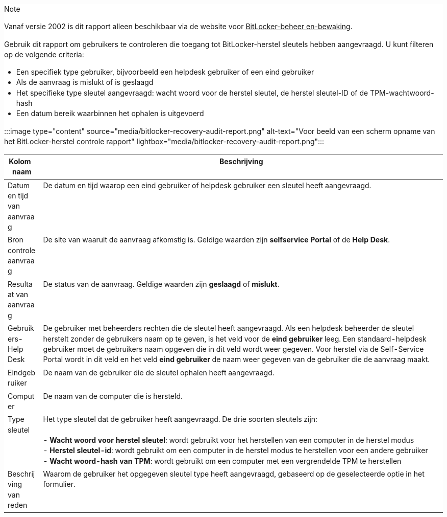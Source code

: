 > [!NOTE]
> Vanaf versie 2002 is dit rapport alleen beschikbaar via de website voor [BitLocker-beheer en-bewaking](helpdesk-portal.md#reports).

Gebruik dit rapport om gebruikers te controleren die toegang tot BitLocker-herstel sleutels hebben aangevraagd. U kunt filteren op de volgende criteria:

- Een specifiek type gebruiker, bijvoorbeeld een helpdesk gebruiker of een eind gebruiker
- Als de aanvraag is mislukt of is geslaagd
- Het specifieke type sleutel aangevraagd: wacht woord voor de herstel sleutel, de herstel sleutel-ID of de TPM-wachtwoord-hash
- Een datum bereik waarbinnen het ophalen is uitgevoerd

:::image type="content" source="media/bitlocker-recovery-audit-report.png" alt-text="Voor beeld van een scherm opname van het BitLocker-herstel controle rapport" lightbox="media/bitlocker-recovery-audit-report.png":::

|Kolom &nbsp; naam|Beschrijving|
|----------------|----|
|Datum en tijd van aanvraag|De datum en tijd waarop een eind gebruiker of helpdesk gebruiker een sleutel heeft aangevraagd.|
|Bron controle aanvraag|De site van waaruit de aanvraag afkomstig is. Geldige waarden zijn **selfservice Portal** of de **Help Desk**.|
|Resultaat van aanvraag|De status van de aanvraag. Geldige waarden zijn **geslaagd** of **mislukt**.|
|Gebruikers-Help Desk|De gebruiker met beheerders rechten die de sleutel heeft aangevraagd. Als een helpdesk beheerder de sleutel herstelt zonder de gebruikers naam op te geven, is het veld voor de **eind gebruiker** leeg. Een standaard-helpdesk gebruiker moet de gebruikers naam opgeven die in dit veld wordt weer gegeven. Voor herstel via de Self-Service Portal wordt in dit veld en het veld **eind gebruiker** de naam weer gegeven van de gebruiker die de aanvraag maakt.|
|Eindgebruiker|De naam van de gebruiker die de sleutel ophalen heeft aangevraagd.|
|Computer|De naam van de computer die is hersteld.|
|Type sleutel|Het type sleutel dat de gebruiker heeft aangevraagd. De drie soorten sleutels zijn:<br/><br/>- **Wacht woord voor herstel sleutel**: wordt gebruikt voor het herstellen van een computer in de herstel modus<br/>- **Herstel sleutel-id**: wordt gebruikt om een computer in de herstel modus te herstellen voor een andere gebruiker<br/>- **Wacht woord-hash van TPM**: wordt gebruikt om een computer met een vergrendelde TPM te herstellen|
|Beschrijving van reden|Waarom de gebruiker het opgegeven sleutel type heeft aangevraagd, gebaseerd op de geselecteerde optie in het formulier.|
